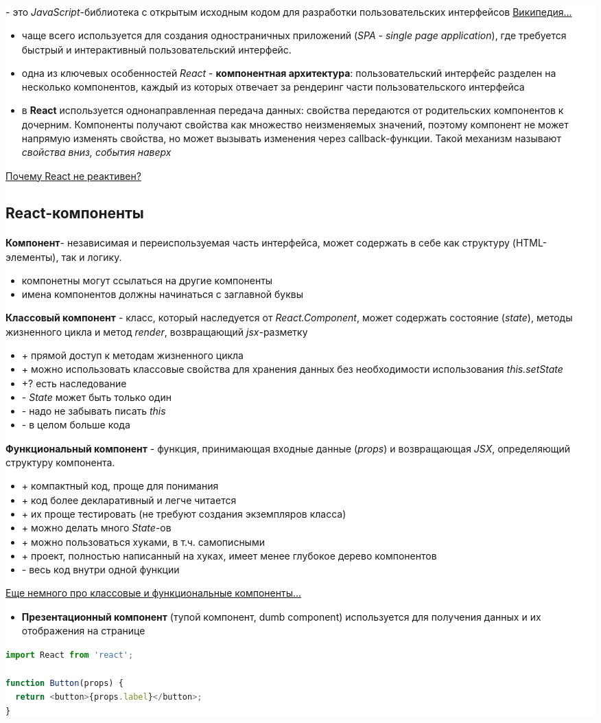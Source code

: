 \- это _JavaScript_-библиотека с открытым исходным кодом для разработки пользовательских интерфейсов [Википедия...](https://ru.wikipedia.org/wiki/React)

- чаще всего используется для создания одностраничных приложений (_SPA - single page application_), где требуется быстрый и интерактивный пользовательский интерфейс.

- одна из ключевых особенностей _React_ - **компонентная архитектура**: пользовательский интерфейс разделен на несколько компонентов, каждый из которых отвечает за рендеринг части пользовательского интерфейса

- в **React** используется однонаправленная передача данных: cвойства передаются от родительских компонентов к дочерним. Компоненты получают свойства как множество неизменяемых значений, поэтому компонент не может напрямую изменять свойства, но может вызывать изменения через callback-функции. Такой механизм называют _свойства вниз, события наверх_

[Почему React не реактивен?](https://dev.to/balaevarif/pochiemu-react-nie-rieaktivien-40ig)

## React-компоненты

**Компонент**- независимая и переиспользуемая часть интерфейса, может содержать в себе как структуру (HTML-элементы), так и логику.

- компонетны могут ссылаться на другие компоненты
- имена компонентов должны начинаться с заглавной буквы

**Классовый компонент** - класс, который наследуется от _React.Component_, может содержать состояние (_state_), методы жизненного цикла и метод _render_, возвращающий _jsx_-разметку

- \+ прямой доступ к методам жизненного цикла
- \+ можно использовать классовые свойства для хранения данных без необходимости использования _this.setState_
- \+? есть наследование
- \- _State_ может быть только один
- \- надо не забывать писать _this_
- \- в целом больше кода

**Функциональный компонент** - функция, принимающая входные данные (_props_) и возвращающая _JSX_, определяющий структуру компонента.

- \+ компактный код, проще для понимания
- \+ код более декларативный и легче читается
- \+ их проще тестировать (не требуют создания экземпляров класса)
- \+ можно делать много _State_-ов
- \+ можно пользоваться хуками, в т.ч. самописными
- \+ проект, полностью написанный на хуках, имеет менее глубокое дерево компонентов
- \- весь код внутри одной функции

[Еще немного про классовые и функциональные компоненты...](https://habr.com/ru/companies/ruvds/articles/444348/)

- **Презентационный компонент** (тупой компонент, dumb component)
  используется для получения данных и их отображения на странице

```js
import React from 'react';

function Button(props) {
  return <button>{props.label}</button>;
}
```
